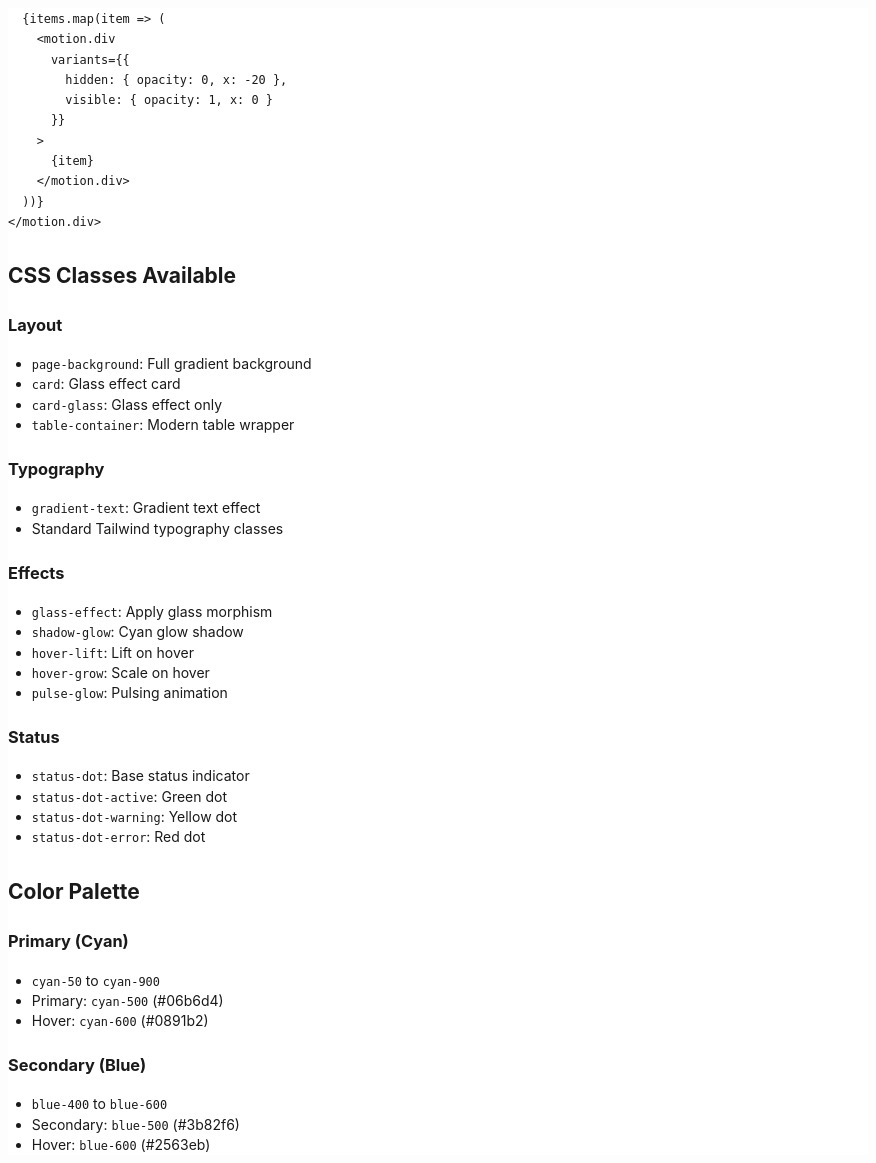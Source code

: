 ```tsx
  {items.map(item => (
    <motion.div
      variants={{
        hidden: { opacity: 0, x: -20 },
        visible: { opacity: 1, x: 0 }
      }}
    >
      {item}
    </motion.div>
  ))}
</motion.div>
```

## CSS Classes Available

### Layout
- `page-background`: Full gradient background
- `card`: Glass effect card
- `card-glass`: Glass effect only
- `table-container`: Modern table wrapper

### Typography
- `gradient-text`: Gradient text effect
- Standard Tailwind typography classes

### Effects
- `glass-effect`: Apply glass morphism
- `shadow-glow`: Cyan glow shadow
- `hover-lift`: Lift on hover
- `hover-grow`: Scale on hover
- `pulse-glow`: Pulsing animation

### Status
- `status-dot`: Base status indicator
- `status-dot-active`: Green dot
- `status-dot-warning`: Yellow dot
- `status-dot-error`: Red dot

## Color Palette

### Primary (Cyan)
- `cyan-50` to `cyan-900`
- Primary: `cyan-500` (#06b6d4)
- Hover: `cyan-600` (#0891b2)

### Secondary (Blue)
- `blue-400` to `blue-600`
- Secondary: `blue-500` (#3b82f6)
- Hover: `blue-600` (#2563eb)
